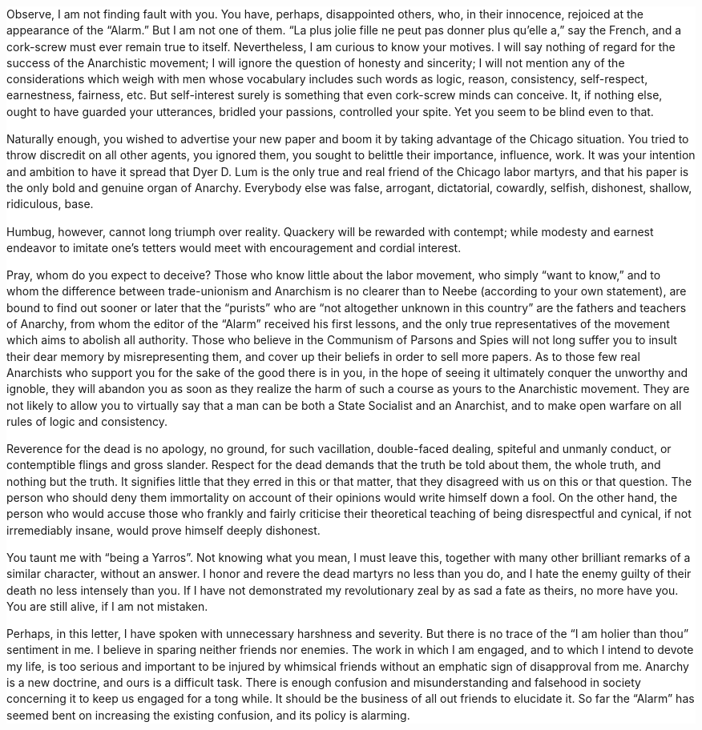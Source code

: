 Observe, I am not finding fault with you. You have, perhaps, disappointed others, who, in their innocence, rejoiced at the appearance of the “Alarm.” But I am not one of them. “La plus jolie fille ne peut pas donner plus qu’elle a,” say the French, and a cork-screw must ever remain true to itself. Nevertheless, I am curious to know your motives. I will say nothing of regard for the success of the Anarchistic movement; I will ignore the question of honesty and sincerity; I will not mention any of the considerations which weigh with men whose vocabulary includes such words as logic, reason, consistency, self-respect, earnestness, fairness, etc. But self-interest surely is something that even cork-screw minds can conceive. It, if nothing else, ought to have guarded your utterances, bridled your passions, controlled your spite. Yet you seem to be blind even to that.

Naturally enough, you wished to advertise your new paper and boom it by taking advantage of the Chicago situation. You tried to throw discredit on all other agents, you ignored them, you sought to belittle their importance, influence, work. It was your intention and ambition to have it spread that Dyer D. Lum is the only true and real friend of the Chicago labor martyrs, and that his paper is the only bold and genuine organ of Anarchy. Everybody else was false, arrogant, dictatorial, cowardly, selfish, dishonest, shallow, ridiculous, base.

Humbug, however, cannot long triumph over reality. Quackery will be rewarded with contempt; while modesty and earnest endeavor to imitate one’s tetters would meet with encouragement and cordial interest.

Pray, whom do you expect to deceive? Those who know little about the labor movement, who simply “want to know,” and to whom the difference between trade-unionism and Anarchism is no clearer than to Neebe (according to your own statement), are bound to find out sooner or later that the “purists” who are “not altogether unknown in this country” are the fathers and teachers of Anarchy, from whom the editor of the “Alarm” received his first lessons, and the only true representatives of the movement which aims to abolish all authority. Those who believe in the Communism of Parsons and Spies will not long suffer you to insult their dear memory by misrepresenting them, and cover up their beliefs in order to sell more papers. As to those few real Anarchists who support you for the sake of the good there is in you, in the hope of seeing it ultimately conquer the unworthy and ignoble, they will abandon you as soon as they realize the harm of such a course as yours to the Anarchistic movement. They are not likely to allow you to virtually say that a man can be both a State Socialist and an Anarchist, and to make open warfare on all rules of logic and consistency.

Reverence for the dead is no apology, no ground, for such vacillation, double-faced dealing, spiteful and unmanly conduct, or contemptible flings and gross slander. Respect for the dead demands that the truth be told about them, the whole truth, and nothing but the truth. It signifies little that they erred in this or that matter, that they disagreed with us on this or that question. The person who should deny them immortality on account of their opinions would write himself down a fool. On the other hand, the person who would accuse those who frankly and fairly criticise their theoretical teaching of being disrespectful and cynical, if not irremediably insane, would prove himself deeply dishonest.

You taunt me with “being a Yarros”. Not knowing what you mean, I must leave this, together with many other brilliant remarks of a similar character, without an answer. I honor and revere the dead martyrs no less than you do, and I hate the enemy guilty of their death no less intensely than you. If I have not demonstrated my revolutionary zeal by as sad a fate as theirs, no more have you. You are still alive, if I am not mistaken.

Perhaps, in this letter, I have spoken with unnecessary harshness and severity. But there is no trace of the “I am holier than thou” sentiment in me. I believe in sparing neither friends nor enemies. The work in which I am engaged, and to which I intend to devote my life, is too serious and important to be injured by whimsical friends without an emphatic sign of disapproval from me. Anarchy is a new doctrine, and ours is a difficult task. There is enough confusion and misunderstanding and falsehood in society concerning it to keep us engaged for a tong while. It should be the business of all out friends to elucidate it. So far the “Alarm” has seemed bent on increasing the existing confusion, and its policy is alarming.
